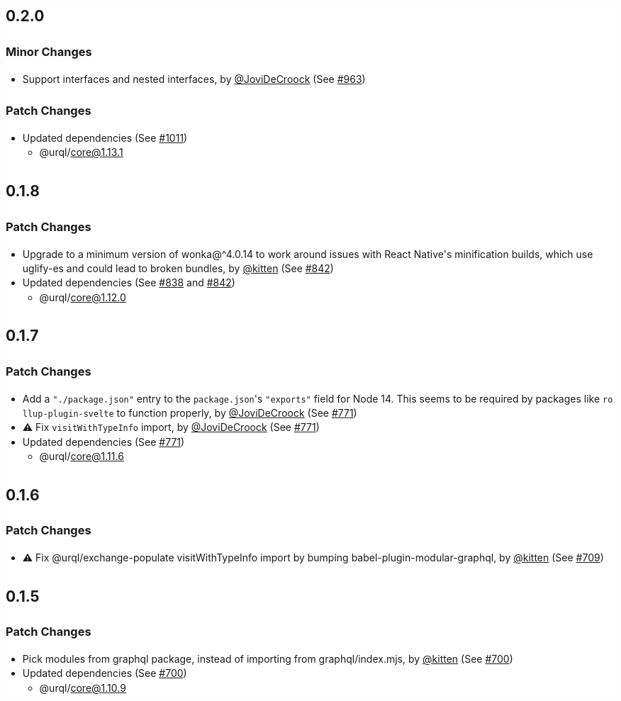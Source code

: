 ## 0.2.0

### Minor Changes

- Support interfaces and nested interfaces, by [@JoviDeCroock](https://github.com/JoviDeCroock) (See [#963](https://github.com/FormidableLabs/urql/pull/963))

### Patch Changes

- Updated dependencies (See [#1011](https://github.com/FormidableLabs/urql/pull/1011))
  - @urql/core@1.13.1

## 0.1.8

### Patch Changes

- Upgrade to a minimum version of wonka@^4.0.14 to work around issues with React Native's minification builds, which use uglify-es and could lead to broken bundles, by [@kitten](https://github.com/kitten) (See [#842](https://github.com/FormidableLabs/urql/pull/842))
- Updated dependencies (See [#838](https://github.com/FormidableLabs/urql/pull/838) and [#842](https://github.com/FormidableLabs/urql/pull/842))
  - @urql/core@1.12.0

## 0.1.7

### Patch Changes

- Add a `"./package.json"` entry to the `package.json`'s `"exports"` field for Node 14. This seems to be required by packages like `rollup-plugin-svelte` to function properly, by [@JoviDeCroock](https://github.com/JoviDeCroock) (See [#771](https://github.com/FormidableLabs/urql/pull/771))
- ⚠️ Fix `visitWithTypeInfo` import, by [@JoviDeCroock](https://github.com/JoviDeCroock) (See [#771](https://github.com/FormidableLabs/urql/pull/771))
- Updated dependencies (See [#771](https://github.com/FormidableLabs/urql/pull/771))
  - @urql/core@1.11.6

## 0.1.6

### Patch Changes

- ⚠️ Fix @urql/exchange-populate visitWithTypeInfo import by bumping babel-plugin-modular-graphql, by [@kitten](https://github.com/kitten) (See [#709](https://github.com/FormidableLabs/urql/pull/709))

## 0.1.5

### Patch Changes

- Pick modules from graphql package, instead of importing from graphql/index.mjs, by [@kitten](https://github.com/kitten) (See [#700](https://github.com/FormidableLabs/urql/pull/700))
- Updated dependencies (See [#700](https://github.com/FormidableLabs/urql/pull/700))
  - @urql/core@1.10.9
